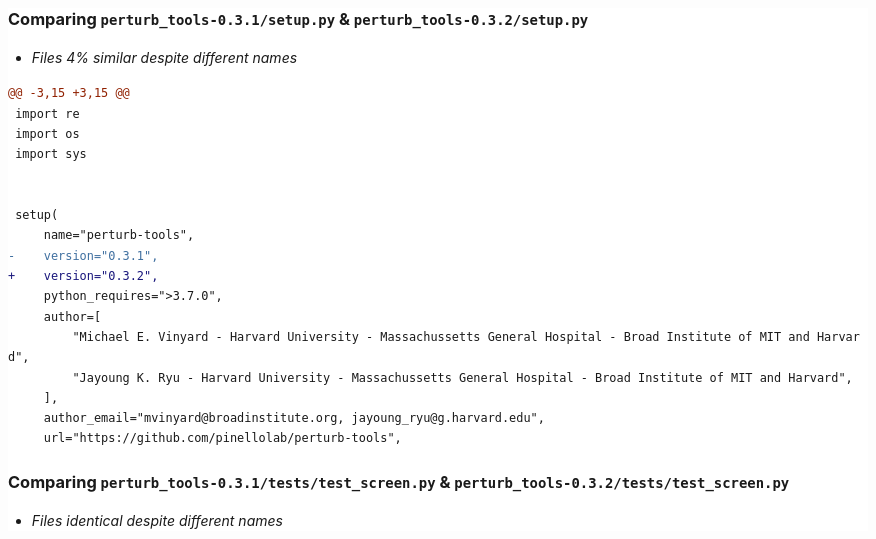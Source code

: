### Comparing `perturb_tools-0.3.1/setup.py` & `perturb_tools-0.3.2/setup.py`

 * *Files 4% similar despite different names*

```diff
@@ -3,15 +3,15 @@
 import re
 import os
 import sys
 
 
 setup(
     name="perturb-tools",
-    version="0.3.1",
+    version="0.3.2",
     python_requires=">3.7.0",
     author=[
         "Michael E. Vinyard - Harvard University - Massachussetts General Hospital - Broad Institute of MIT and Harvard",
         "Jayoung K. Ryu - Harvard University - Massachussetts General Hospital - Broad Institute of MIT and Harvard",
     ],
     author_email="mvinyard@broadinstitute.org, jayoung_ryu@g.harvard.edu",
     url="https://github.com/pinellolab/perturb-tools",
```

### Comparing `perturb_tools-0.3.1/tests/test_screen.py` & `perturb_tools-0.3.2/tests/test_screen.py`

 * *Files identical despite different names*

